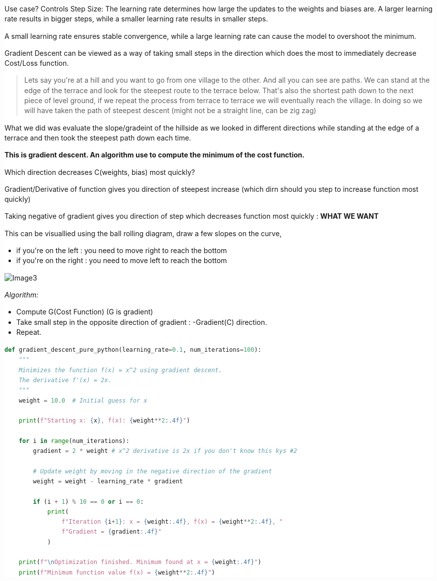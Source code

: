 Use case? Controls Step Size: The learning rate determines how large the updates to the weights and biases are. A larger learning rate results in bigger steps, while a smaller learning rate results in smaller steps.

A small learning rate ensures stable convergence, while a large learning rate can cause the model to overshoot the minimum.

Gradient Descent can be viewed as a way of taking small steps in the direction which does the most to immediately decrease Cost/Loss function.
> Lets say you're at a hill and you want to go from one village to the other. And all you can see are paths.
We can stand at the edge of the terrace and look for the steepest route to the terrace below.
That's also the shortest path down to the next piece of level ground, if we repeat the process from terrace to terrace we will eventually reach the village.
In doing so we will have taken the path of steepest descent (might not be a straight line, can be zig zag)


What we did was evaluate the slope/gradeint of the hillside as we looked in different directions while standing at the edge of a terrace and then took the steepest path down each time.

**This is gradient descent. An algorithm use to compute the minimum of the cost function.**

Which direction decreases C(weights, bias) most quickly?

Gradient/Derivative of function gives you direction of steepest increase (which dirn should you step to increase function most quickly)

Taking negative of gradient gives you direction of step which decreases function most quickly : **WHAT WE WANT**

This can be visuallied using the ball rolling diagram, draw a few slopes on the curve, 
- if you're on the left : you need to move right to reach the bottom
- if you're on the right : you need to move left to reach the bottom

![Image3](https://i.ibb.co/d4pwBVXy/Screenshot-2025-06-12-at-1-38-10-PM.png)

*Algorithm:*
- Compute G(Cost Function) (G is gradient)
- Take small step in the opposite direction of gradient : -Gradient(C) direction.
- Repeat.

```python
def gradient_descent_pure_python(learning_rate=0.1, num_iterations=100):
    """
    Minimizes the function f(x) = x^2 using gradient descent.
    The derivative f'(x) = 2x.
    """
    weight = 10.0  # Initial guess for x

    print(f"Starting x: {x}, f(x): {weight**2:.4f}")

    for i in range(num_iterations):
        gradient = 2 * weight # x^2 derivative is 2x if you don't know this kys #2

        # Update weight by moving in the negative direction of the gradient
        weight = weight - learning_rate * gradient

        if (i + 1) % 10 == 0 or i == 0:
            print(
                f"Iteration {i+1}: x = {weight:.4f}, f(x) = {weight**2:.4f}, "
                f"Gradient = {gradient:.4f}"
            )

    print(f"\nOptimization finished. Minimum found at x = {weight:.4f}")
    print(f"Minimum function value f(x) = {weight**2:.4f}")
```
